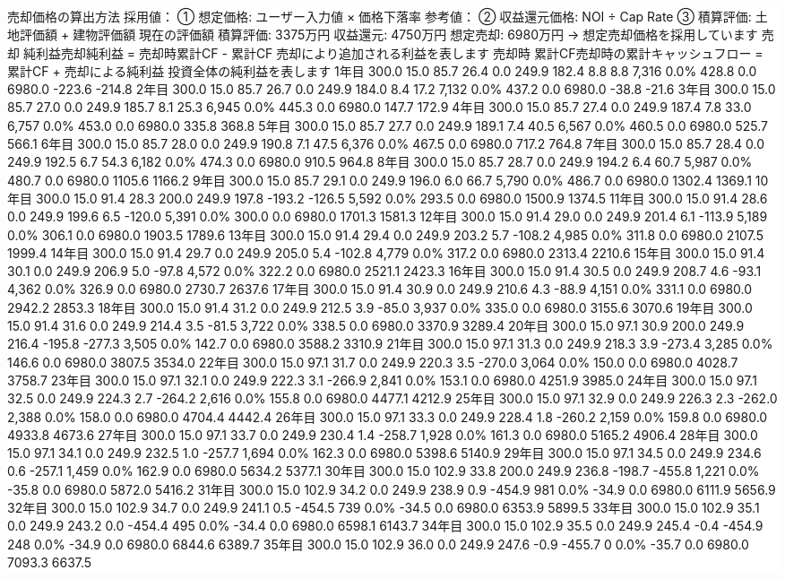 売却価格の算出方法
採用値：
① 想定価格: ユーザー入力値 × 価格下落率
参考値：
② 収益還元価格: NOI ÷ Cap Rate
③ 積算評価: 土地評価額 + 建物評価額
現在の評価額
積算評価: 3375万円
収益還元: 4750万円
想定売却: 6980万円
→ 想定売却価格を採用しています
売却
純利益売却純利益
= 売却時累計CF - 累計CF
売却により追加される利益を表します	売却時
累計CF売却時の累計キャッシュフロー
= 累計CF + 売却による純利益
投資全体の純利益を表します
1年目	300.0	15.0	85.7	26.4	0.0	249.9	182.4	8.8	8.8	7,316	0.0%	428.8	0.0	6980.0	-223.6	-214.8
2年目	300.0	15.0	85.7	26.7	0.0	249.9	184.0	8.4	17.2	7,132	0.0%	437.2	0.0	6980.0	-38.8	-21.6
3年目	300.0	15.0	85.7	27.0	0.0	249.9	185.7	8.1	25.3	6,945	0.0%	445.3	0.0	6980.0	147.7	172.9
4年目	300.0	15.0	85.7	27.4	0.0	249.9	187.4	7.8	33.0	6,757	0.0%	453.0	0.0	6980.0	335.8	368.8
5年目	300.0	15.0	85.7	27.7	0.0	249.9	189.1	7.4	40.5	6,567	0.0%	460.5	0.0	6980.0	525.7	566.1
6年目	300.0	15.0	85.7	28.0	0.0	249.9	190.8	7.1	47.5	6,376	0.0%	467.5	0.0	6980.0	717.2	764.8
7年目	300.0	15.0	85.7	28.4	0.0	249.9	192.5	6.7	54.3	6,182	0.0%	474.3	0.0	6980.0	910.5	964.8
8年目	300.0	15.0	85.7	28.7	0.0	249.9	194.2	6.4	60.7	5,987	0.0%	480.7	0.0	6980.0	1105.6	1166.2
9年目	300.0	15.0	85.7	29.1	0.0	249.9	196.0	6.0	66.7	5,790	0.0%	486.7	0.0	6980.0	1302.4	1369.1
10年目	300.0	15.0	91.4	28.3	200.0	249.9	197.8	-193.2	-126.5	5,592	0.0%	293.5	0.0	6980.0	1500.9	1374.5
11年目	300.0	15.0	91.4	28.6	0.0	249.9	199.6	6.5	-120.0	5,391	0.0%	300.0	0.0	6980.0	1701.3	1581.3
12年目	300.0	15.0	91.4	29.0	0.0	249.9	201.4	6.1	-113.9	5,189	0.0%	306.1	0.0	6980.0	1903.5	1789.6
13年目	300.0	15.0	91.4	29.4	0.0	249.9	203.2	5.7	-108.2	4,985	0.0%	311.8	0.0	6980.0	2107.5	1999.4
14年目	300.0	15.0	91.4	29.7	0.0	249.9	205.0	5.4	-102.8	4,779	0.0%	317.2	0.0	6980.0	2313.4	2210.6
15年目	300.0	15.0	91.4	30.1	0.0	249.9	206.9	5.0	-97.8	4,572	0.0%	322.2	0.0	6980.0	2521.1	2423.3
16年目	300.0	15.0	91.4	30.5	0.0	249.9	208.7	4.6	-93.1	4,362	0.0%	326.9	0.0	6980.0	2730.7	2637.6
17年目	300.0	15.0	91.4	30.9	0.0	249.9	210.6	4.3	-88.9	4,151	0.0%	331.1	0.0	6980.0	2942.2	2853.3
18年目	300.0	15.0	91.4	31.2	0.0	249.9	212.5	3.9	-85.0	3,937	0.0%	335.0	0.0	6980.0	3155.6	3070.6
19年目	300.0	15.0	91.4	31.6	0.0	249.9	214.4	3.5	-81.5	3,722	0.0%	338.5	0.0	6980.0	3370.9	3289.4
20年目	300.0	15.0	97.1	30.9	200.0	249.9	216.4	-195.8	-277.3	3,505	0.0%	142.7	0.0	6980.0	3588.2	3310.9
21年目	300.0	15.0	97.1	31.3	0.0	249.9	218.3	3.9	-273.4	3,285	0.0%	146.6	0.0	6980.0	3807.5	3534.0
22年目	300.0	15.0	97.1	31.7	0.0	249.9	220.3	3.5	-270.0	3,064	0.0%	150.0	0.0	6980.0	4028.7	3758.7
23年目	300.0	15.0	97.1	32.1	0.0	249.9	222.3	3.1	-266.9	2,841	0.0%	153.1	0.0	6980.0	4251.9	3985.0
24年目	300.0	15.0	97.1	32.5	0.0	249.9	224.3	2.7	-264.2	2,616	0.0%	155.8	0.0	6980.0	4477.1	4212.9
25年目	300.0	15.0	97.1	32.9	0.0	249.9	226.3	2.3	-262.0	2,388	0.0%	158.0	0.0	6980.0	4704.4	4442.4
26年目	300.0	15.0	97.1	33.3	0.0	249.9	228.4	1.8	-260.2	2,159	0.0%	159.8	0.0	6980.0	4933.8	4673.6
27年目	300.0	15.0	97.1	33.7	0.0	249.9	230.4	1.4	-258.7	1,928	0.0%	161.3	0.0	6980.0	5165.2	4906.4
28年目	300.0	15.0	97.1	34.1	0.0	249.9	232.5	1.0	-257.7	1,694	0.0%	162.3	0.0	6980.0	5398.6	5140.9
29年目	300.0	15.0	97.1	34.5	0.0	249.9	234.6	0.6	-257.1	1,459	0.0%	162.9	0.0	6980.0	5634.2	5377.1
30年目	300.0	15.0	102.9	33.8	200.0	249.9	236.8	-198.7	-455.8	1,221	0.0%	-35.8	0.0	6980.0	5872.0	5416.2
31年目	300.0	15.0	102.9	34.2	0.0	249.9	238.9	0.9	-454.9	981	0.0%	-34.9	0.0	6980.0	6111.9	5656.9
32年目	300.0	15.0	102.9	34.7	0.0	249.9	241.1	0.5	-454.5	739	0.0%	-34.5	0.0	6980.0	6353.9	5899.5
33年目	300.0	15.0	102.9	35.1	0.0	249.9	243.2	0.0	-454.4	495	0.0%	-34.4	0.0	6980.0	6598.1	6143.7
34年目	300.0	15.0	102.9	35.5	0.0	249.9	245.4	-0.4	-454.9	248	0.0%	-34.9	0.0	6980.0	6844.6	6389.7
35年目	300.0	15.0	102.9	36.0	0.0	249.9	247.6	-0.9	-455.7	0	0.0%	-35.7	0.0	6980.0	7093.3	6637.5

